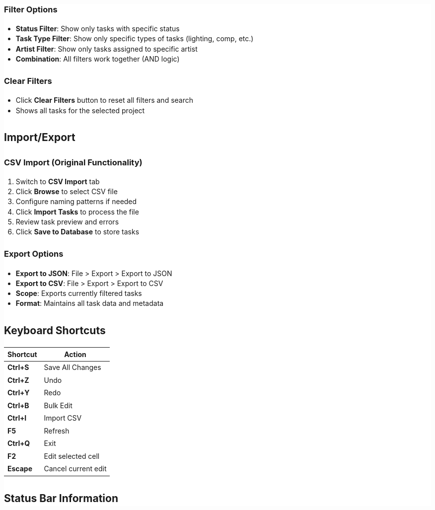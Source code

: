 ### **Filter Options**
- **Status Filter**: Show only tasks with specific status
- **Task Type Filter**: Show only specific types of tasks (lighting, comp, etc.)
- **Artist Filter**: Show only tasks assigned to specific artist
- **Combination**: All filters work together (AND logic)

### **Clear Filters**
- Click **Clear Filters** button to reset all filters and search
- Shows all tasks for the selected project

## Import/Export

### **CSV Import** (Original Functionality)
1. Switch to **CSV Import** tab
2. Click **Browse** to select CSV file
3. Configure naming patterns if needed
4. Click **Import Tasks** to process the file
5. Review task preview and errors
6. Click **Save to Database** to store tasks

### **Export Options**
- **Export to JSON**: File > Export > Export to JSON
- **Export to CSV**: File > Export > Export to CSV
- **Scope**: Exports currently filtered tasks
- **Format**: Maintains all task data and metadata

## Keyboard Shortcuts

| Shortcut | Action |
|----------|--------|
| **Ctrl+S** | Save All Changes |
| **Ctrl+Z** | Undo |
| **Ctrl+Y** | Redo |
| **Ctrl+B** | Bulk Edit |
| **Ctrl+I** | Import CSV |
| **F5** | Refresh |
| **Ctrl+Q** | Exit |
| **F2** | Edit selected cell |
| **Escape** | Cancel current edit |

## Status Bar Information
